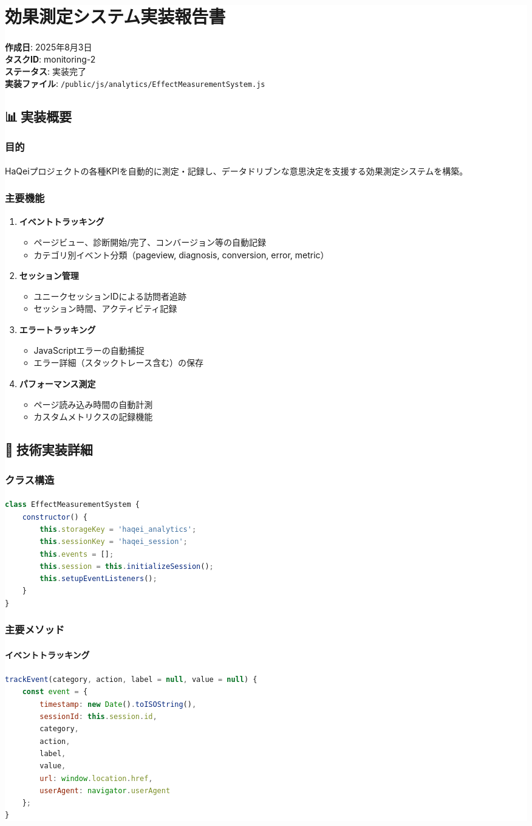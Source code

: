 # 効果測定システム実装報告書

**作成日**: 2025年8月3日  
**タスクID**: monitoring-2  
**ステータス**: 実装完了  
**実装ファイル**: `/public/js/analytics/EffectMeasurementSystem.js`

## 📊 実装概要

### 目的
HaQeiプロジェクトの各種KPIを自動的に測定・記録し、データドリブンな意思決定を支援する効果測定システムを構築。

### 主要機能
1. **イベントトラッキング**
   - ページビュー、診断開始/完了、コンバージョン等の自動記録
   - カテゴリ別イベント分類（pageview, diagnosis, conversion, error, metric）

2. **セッション管理**
   - ユニークセッションIDによる訪問者追跡
   - セッション時間、アクティビティ記録

3. **エラートラッキング**
   - JavaScriptエラーの自動捕捉
   - エラー詳細（スタックトレース含む）の保存

4. **パフォーマンス測定**
   - ページ読み込み時間の自動計測
   - カスタムメトリクスの記録機能

## 🎯 技術実装詳細

### クラス構造
```javascript
class EffectMeasurementSystem {
    constructor() {
        this.storageKey = 'haqei_analytics';
        this.sessionKey = 'haqei_session';
        this.events = [];
        this.session = this.initializeSession();
        this.setupEventListeners();
    }
}
```

### 主要メソッド

#### イベントトラッキング
```javascript
trackEvent(category, action, label = null, value = null) {
    const event = {
        timestamp: new Date().toISOString(),
        sessionId: this.session.id,
        category,
        action,
        label,
        value,
        url: window.location.href,
        userAgent: navigator.userAgent
    };
}
```
